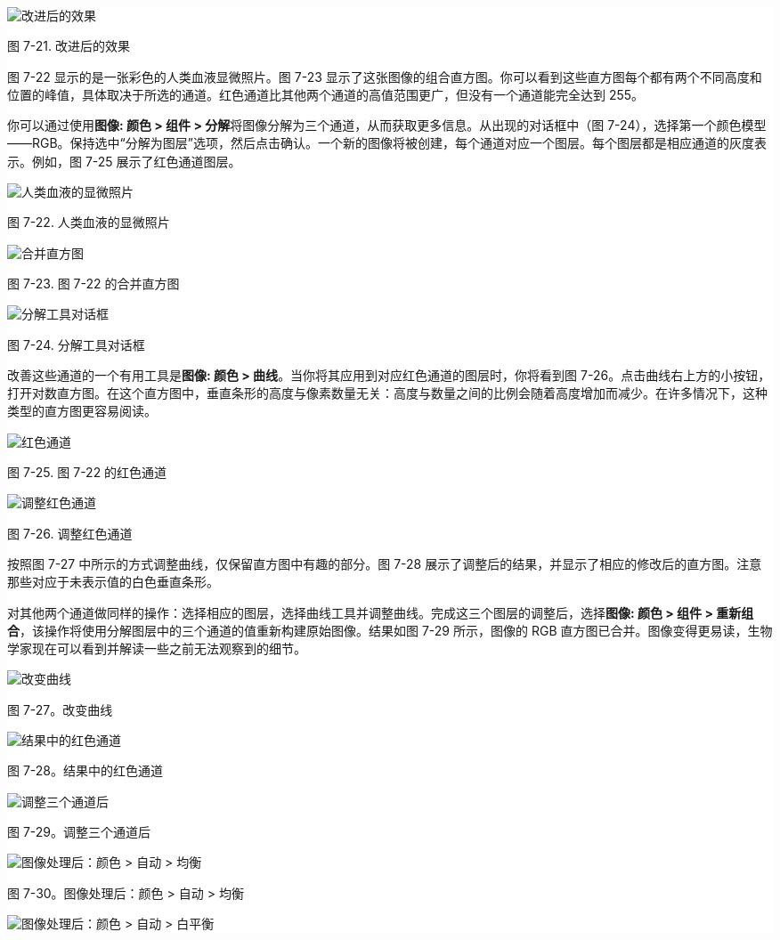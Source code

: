 ![改进后的效果](img/httpatomoreillycomsourcenostarchimages1454972.png.jpg)

图 7-21. 改进后的效果

图 7-22 显示的是一张彩色的人类血液显微照片。图 7-23 显示了这张图像的组合直方图。你可以看到这些直方图每个都有两个不同高度和位置的峰值，具体取决于所选的通道。红色通道比其他两个通道的高值范围更广，但没有一个通道能完全达到 255。

你可以通过使用**图像: 颜色 > 组件 > 分解**将图像分解为三个通道，从而获取更多信息。从出现的对话框中（图 7-24），选择第一个颜色模型——RGB。保持选中“分解为图层”选项，然后点击确认。一个新的图像将被创建，每个通道对应一个图层。每个图层都是相应通道的灰度表示。例如，图 7-25 展示了红色通道图层。

![人类血液的显微照片](img/httpatomoreillycomsourcenostarchimages1454974.png.jpg)

图 7-22. 人类血液的显微照片

![合并直方图](img/httpatomoreillycomsourcenostarchimages1454976.png.jpg)

图 7-23. 图 7-22 的合并直方图

![分解工具对话框](img/httpatomoreillycomsourcenostarchimages1454978.png.jpg)

图 7-24. 分解工具对话框

改善这些通道的一个有用工具是**图像: 颜色 > 曲线**。当你将其应用到对应红色通道的图层时，你将看到图 7-26。点击曲线右上方的小按钮，打开对数直方图。在这个直方图中，垂直条形的高度与像素数量无关：高度与数量之间的比例会随着高度增加而减少。在许多情况下，这种类型的直方图更容易阅读。

![红色通道](img/httpatomoreillycomsourcenostarchimages1454980.png.jpg)

图 7-25. 图 7-22 的红色通道

![调整红色通道](img/httpatomoreillycomsourcenostarchimages1454982.png.jpg)

图 7-26. 调整红色通道

按照图 7-27 中所示的方式调整曲线，仅保留直方图中有趣的部分。图 7-28 展示了调整后的结果，并显示了相应的修改后的直方图。注意那些对应于未表示值的白色垂直条形。

对其他两个通道做同样的操作：选择相应的图层，选择曲线工具并调整曲线。完成这三个图层的调整后，选择**图像: 颜色 > 组件 > 重新组合**，该操作将使用分解图层中的三个通道的值重新构建原始图像。结果如图 7-29 所示，图像的 RGB 直方图已合并。图像变得更易读，生物学家现在可以看到并解读一些之前无法观察到的细节。

![改变曲线](img/httpatomoreillycomsourcenostarchimages1454984.png.jpg)

图 7-27。改变曲线

![结果中的红色通道](img/httpatomoreillycomsourcenostarchimages1454986.png.jpg)

图 7-28。结果中的红色通道

![调整三个通道后](img/httpatomoreillycomsourcenostarchimages1454988.png.jpg)

图 7-29。调整三个通道后

![图像处理后：颜色 > 自动 > 均衡](img/httpatomoreillycomsourcenostarchimages1454990.png.jpg)

图 7-30。图像处理后：颜色 > 自动 > 均衡

![图像处理后：颜色 > 自动 > 白平衡](img/httpatomoreillycomsourcenostarchimages1454992.png.jpg)
